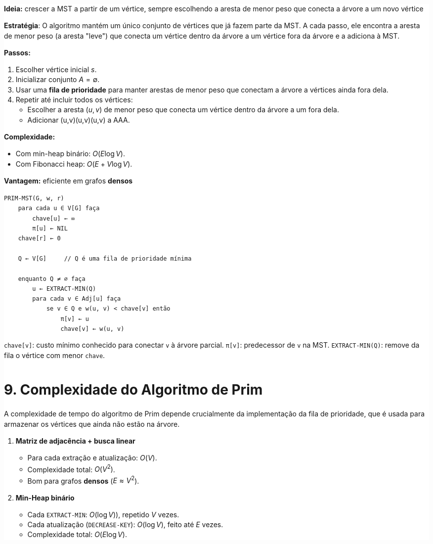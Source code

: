 **Ideia:** crescer a MST a partir de um vértice, sempre escolhendo a aresta de menor peso que conecta a árvore a um novo vértice

**Estratégia**: O algoritmo mantém um único conjunto de vértices que já fazem parte da MST. A cada passo, ele encontra a aresta de menor peso (a aresta "leve") que conecta um vértice dentro da árvore a um vértice fora da árvore e a adiciona à MST.

**Passos:**
1. Escolher vértice inicial $s$.
2. Inicializar conjunto $A = \emptyset$.
3. Usar uma **fila de prioridade** para manter arestas de menor peso que conectam a árvore a vértices ainda fora dela.
4. Repetir até incluir todos os vértices:
	 - Escolher a aresta $(u,v)$ de menor peso que conecta um vértice dentro da árvore a um fora dela.
	- Adicionar (u,v)(u,v)(u,v) a AAA.

**Complexidade:**    
- Com min-heap binário: $O(E \log V)$.
- Com Fibonacci heap: $O(E + V \log V)$.

**Vantagem:** eficiente em grafos **densos**

```
PRIM-MST(G, w, r)
    para cada u ∈ V[G] faça
        chave[u] ← ∞
        π[u] ← NIL
    chave[r] ← 0

    Q ← V[G]     // Q é uma fila de prioridade mínima

    enquanto Q ≠ ∅ faça
        u ← EXTRACT-MIN(Q)
        para cada v ∈ Adj[u] faça
            se v ∈ Q e w(u, v) < chave[v] então
                π[v] ← u
                chave[v] ← w(u, v)
```

`chave[v]`: custo mínimo conhecido para conectar `v` à árvore parcial.
`π[v]`: predecessor de `v` na MST.
`EXTRACT-MIN(Q)`: remove da fila o vértice com menor `chave`.
# 9. Complexidade do Algoritmo de Prim

A complexidade de tempo do algoritmo de Prim depende crucialmente da implementação da fila de prioridade, que é usada para armazenar os vértices que ainda não estão na árvore.

1. **Matriz de adjacência + busca linear**
    - Para cada extração e atualização: $O(V)$.
    - Complexidade total: $O(V^2)$.
    - Bom para grafos **densos** ($E \approx V^2$).
        
2. **Min-Heap binário**
    - Cada `EXTRACT-MIN`: $O(\log V)$), repetido $V$ vezes.
    - Cada atualização (`DECREASE-KEY`): $O(\log V)$, feito até $E$ vezes.
    - Complexidade total: $O(E \log V)$.
        